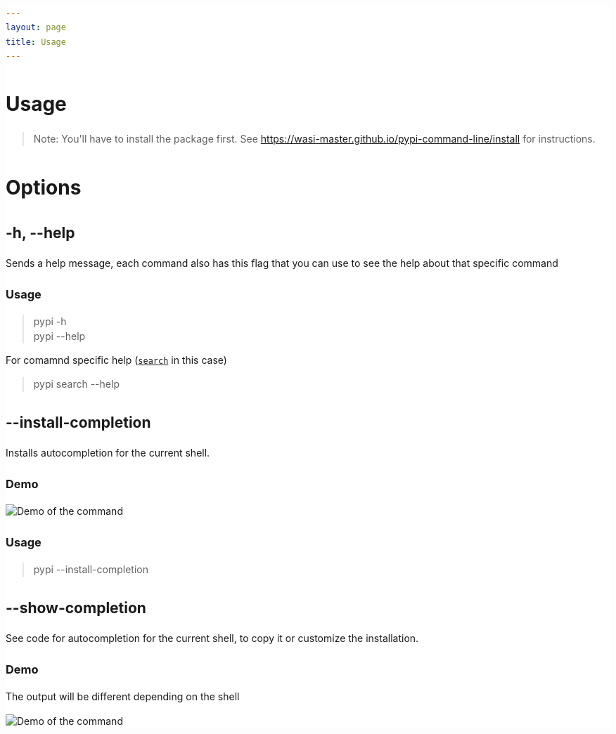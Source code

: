 ```yaml
---
layout: page
title: Usage
---
```



# Usage

> Note: You'll have to install the package first. See <https://wasi-master.github.io/pypi-command-line/install> for instructions.

# Options

## -h, --help

Sends a help message, each command also has this flag that you can use to see the help about that specific command

### **Usage**

> pypi -h\
> pypi --help

For comamnd specific help ([`search`](#search) in this case)
> pypi search --help

## --install-completion

Installs autocompletion for the current shell.

### **Demo**

![Demo of the command](https://raw.githubusercontent.com/wasi-master/pypi-command-line/main/images/pypi%20--install-completion.gif)

### **Usage**

> pypi --install-completion

## --show-completion

See code for autocompletion for the current shell, to copy it or customize the installation.

### **Demo**

The output will be different depending on the shell

![Demo of the command](https://raw.githubusercontent.com/wasi-master/pypi-command-line/main/images/pypi%20--show-completion.gif)
